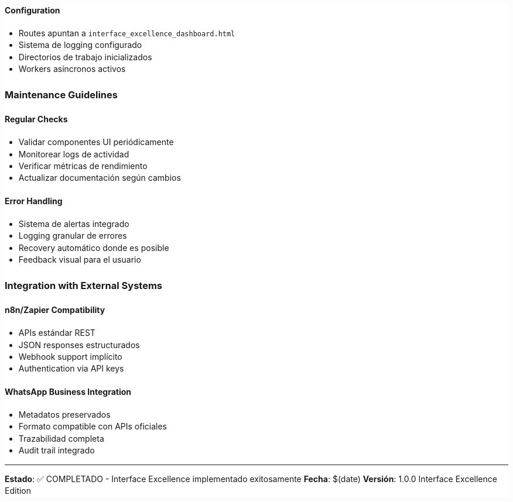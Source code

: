#### Configuration
- Routes apuntan a `interface_excellence_dashboard.html`
- Sistema de logging configurado
- Directorios de trabajo inicializados
- Workers asíncronos activos

### Maintenance Guidelines

#### Regular Checks
- Validar componentes UI periódicamente
- Monitorear logs de actividad
- Verificar métricas de rendimiento
- Actualizar documentación según cambios

#### Error Handling
- Sistema de alertas integrado
- Logging granular de errores
- Recovery automático donde es posible
- Feedback visual para el usuario

### Integration with External Systems

#### n8n/Zapier Compatibility
- APIs estándar REST
- JSON responses estructurados
- Webhook support implícito
- Authentication via API keys

#### WhatsApp Business Integration
- Metadatos preservados
- Formato compatible con APIs oficiales
- Trazabilidad completa
- Audit trail integrado

---

**Estado**: ✅ COMPLETADO - Interface Excellence implementado exitosamente
**Fecha**: $(date)
**Versión**: 1.0.0 Interface Excellence Edition